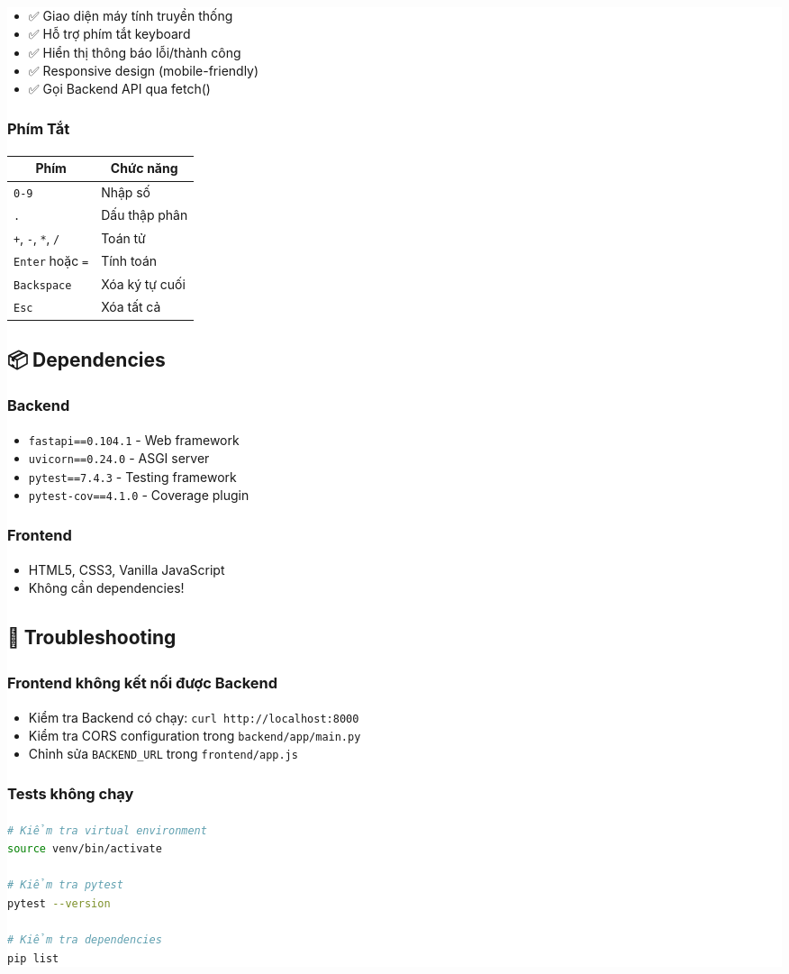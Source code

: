 - ✅ Giao diện máy tính truyền thống
- ✅ Hỗ trợ phím tắt keyboard
- ✅ Hiển thị thông báo lỗi/thành công
- ✅ Responsive design (mobile-friendly)
- ✅ Gọi Backend API qua fetch()

### Phím Tắt

| Phím | Chức năng |
|------|----------|
| `0-9` | Nhập số |
| `.` | Dấu thập phân |
| `+`, `-`, `*`, `/` | Toán tử |
| `Enter` hoặc `=` | Tính toán |
| `Backspace` | Xóa ký tự cuối |
| `Esc` | Xóa tất cả |

## 📦 Dependencies

### Backend

- `fastapi==0.104.1` - Web framework
- `uvicorn==0.24.0` - ASGI server
- `pytest==7.4.3` - Testing framework
- `pytest-cov==4.1.0` - Coverage plugin

### Frontend

- HTML5, CSS3, Vanilla JavaScript
- Không cần dependencies!

## 🐛 Troubleshooting

### Frontend không kết nối được Backend

- Kiểm tra Backend có chạy: `curl http://localhost:8000`
- Kiểm tra CORS configuration trong `backend/app/main.py`
- Chỉnh sửa `BACKEND_URL` trong `frontend/app.js`

### Tests không chạy

```bash
# Kiểm tra virtual environment
source venv/bin/activate

# Kiểm tra pytest
pytest --version

# Kiểm tra dependencies
pip list
```
